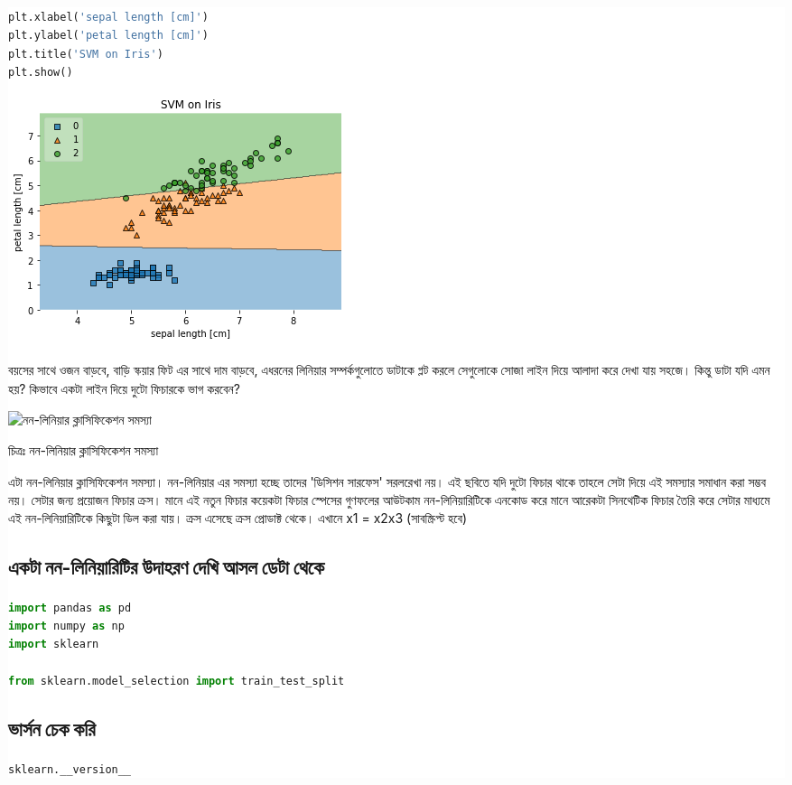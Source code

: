 ```python
plt.xlabel('sepal length [cm]')
plt.ylabel('petal length [cm]')
plt.title('SVM on Iris')
plt.show()
```

![png](../.gitbook/assets/output_2_0.png)

বয়সের সাথে ওজন বাড়বে, বাড়ি স্কয়ার ফিট এর সাথে দাম বাড়বে, এধরনের লিনিয়ার সম্পর্কগুলোতে ডাটাকে প্লট করলে সেগুলোকে সোজা লাইন দিয়ে আলাদা করে দেখা যায় সহজে। কিন্তু ডাটা যদি এমন হয়? কিভাবে একটা লাইন দিয়ে দুটো ফিচারকে ভাগ করবেন?

![&#x9A8;&#x9A8;-&#x9B2;&#x9BF;&#x9A8;&#x9BF;&#x9DF;&#x9BE;&#x9B0; &#x995;&#x9CD;&#x9B2;&#x9BE;&#x9B8;&#x9BF;&#x9AB;&#x9BF;&#x995;&#x9C7;&#x9B6;&#x9A8; &#x9B8;&#x9AE;&#x9B8;&#x9CD;&#x9AF;&#x9BE;](https://raw.githubusercontent.com/raqueeb/deep_learning_book/master/assets/fc1.png)

চিত্রঃ নন-লিনিয়ার ক্লাসিফিকেশন সমস্যা

এটা নন-লিনিয়ার ক্লাসিফিকেশন সমস্যা। নন-লিনিয়ার এর সমস্যা হচ্ছে তাদের 'ডিসিশন সারফেস' সরলরেখা নয়। এই ছবিতে যদি দুটো ফিচার থাকে তাহলে সেটা দিয়ে এই সমস্যার সমাধান করা সম্ভব নয়। সেটার জন্য প্রয়োজন ফিচার ক্রস। মানে এই নতুন ফিচার কয়েকটা ফিচার স্পেসের গুণফলের আউটকাম নন-লিনিয়ারিটিকে এনকোড করে মানে আরেকটা সিনথেটিক ফিচার তৈরি করে সেটার মাধ্যমে এই নন-লিনিয়ারিটিকে কিছুটা ডিল করা যায়। ক্রস এসেছে ক্রস প্রোডাক্ট থেকে। এখানে x1 = x2x3 \(সাবস্ক্রিপ্ট হবে\)

## একটা নন-লিনিয়ারিটির উদাহরণ দেখি আসল ডেটা থেকে

```python
import pandas as pd
import numpy as np
import sklearn

from sklearn.model_selection import train_test_split
```

## ভার্সন চেক করি

```python
sklearn.__version__
```
